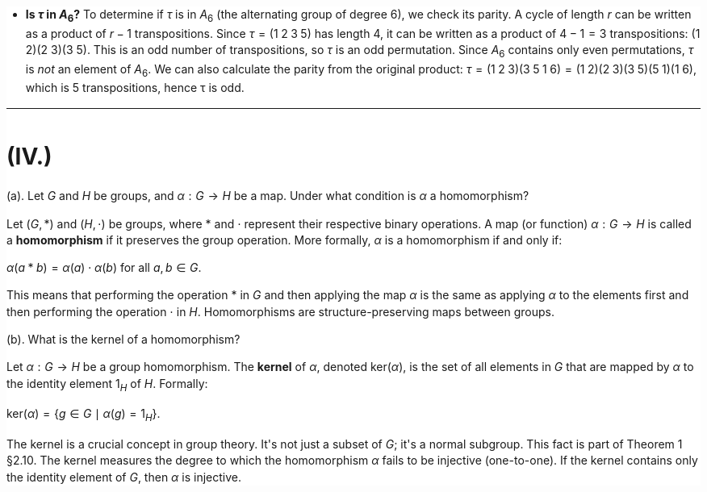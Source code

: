   

* **Is $\tau$ in $A_6$?** To determine if $\tau$ is in $A_6$ (the alternating group of degree 6), we check its parity. A cycle of length $r$ can be written as a product of $r-1$ transpositions. Since $\tau = (1\;2\;3\;5)$ has length 4, it can be written as a product of $4-1=3$ transpositions: (1 2)(2 3)(3 5). This is an odd number of transpositions, so $\tau$ is an odd permutation. Since $A_6$ contains only even permutations, $\tau$ is *not* an element of $A_6$. We can also calculate the parity from the original product: $\tau = (1\;2\;3)(3\;5\;1\;6) = (1\;2)(2\;3)(3\;5)(5\;1)(1\;6)$, which is 5 transpositions, hence τ is odd.

  
  

---

# (IV.)

  
  

(a). Let $G$ and $H$ be groups, and $\alpha: G \to H$ be a map. Under what condition is $\alpha$ a homomorphism?

  

Let $(G, *)$ and $(H, \cdot)$ be groups, where $*$ and $\cdot$ represent their respective binary operations. A map (or function) $\alpha: G \to H$ is called a **homomorphism** if it preserves the group operation. More formally, $\alpha$ is a homomorphism if and only if:

  

$\alpha(a * b) = \alpha(a) \cdot \alpha(b)$ for all $a, b \in G$.

  

This means that performing the operation $*$ in $G$ and then applying the map $\alpha$ is the same as applying $\alpha$ to the elements first and then performing the operation $\cdot$ in $H$. Homomorphisms are structure-preserving maps between groups.

  
  
  
  

(b). What is the kernel of a homomorphism?

  

Let $\alpha: G \to H$ be a group homomorphism. The **kernel** of $\alpha$, denoted $\text{ker}(\alpha)$, is the set of all elements in $G$ that are mapped by $\alpha$ to the identity element $1_H$ of $H$. Formally:

  

$\text{ker}(\alpha) = \{g \in G \mid \alpha(g) = 1_H \}$.

  

The kernel is a crucial concept in group theory. It's not just a subset of $G$; it's a normal subgroup. This fact is part of Theorem 1 §2.10. The kernel measures the degree to which the homomorphism $\alpha$ fails to be injective (one-to-one). If the kernel contains only the identity element of $G$, then $\alpha$ is injective.

  
  
  
  